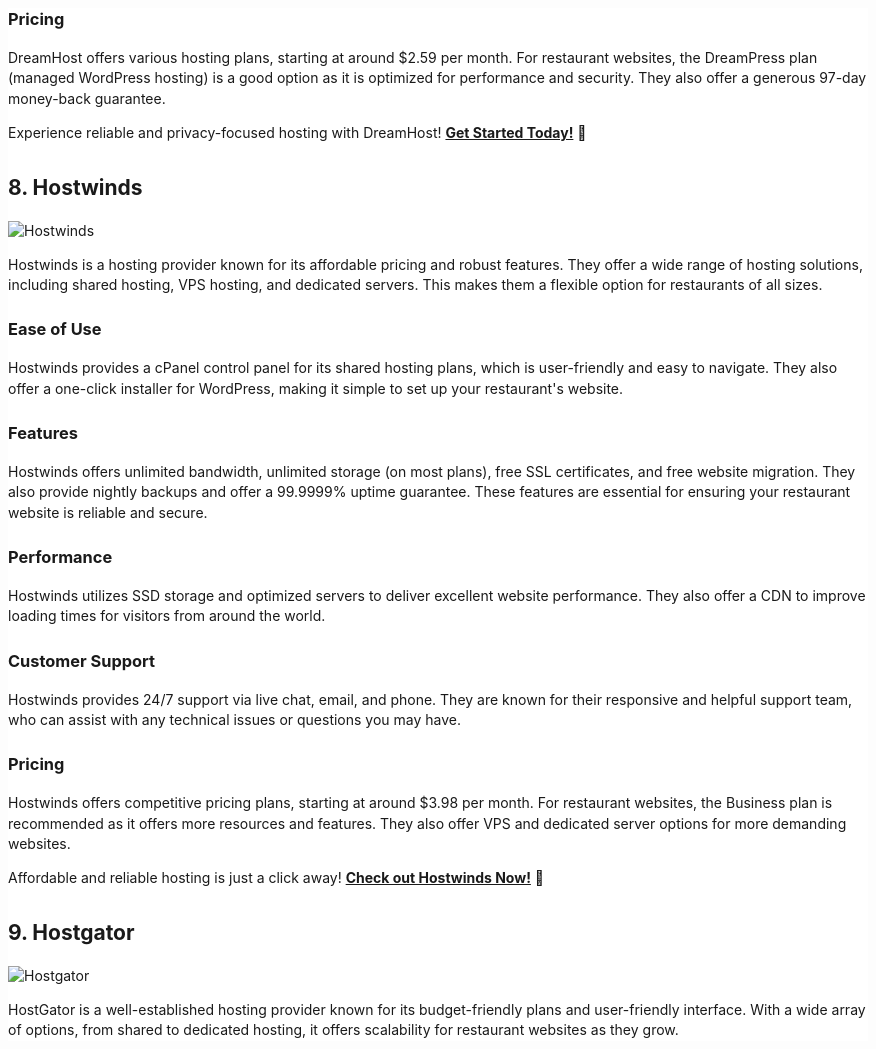 ### Pricing
DreamHost offers various hosting plans, starting at around $2.59 per month. For restaurant websites, the DreamPress plan (managed WordPress hosting) is a good option as it is optimized for performance and security. They also offer a generous 97-day money-back guarantee.

Experience reliable and privacy-focused hosting with DreamHost! **[Get Started Today!](https://snipitx.com/dreamhost-jy)** 💯

## 8. Hostwinds

![Hostwinds](https://i.imgur.com/53aSNXx.jpeg "Hostwinds Hosting")

Hostwinds is a hosting provider known for its affordable pricing and robust features. They offer a wide range of hosting solutions, including shared hosting, VPS hosting, and dedicated servers. This makes them a flexible option for restaurants of all sizes.

### Ease of Use
Hostwinds provides a cPanel control panel for its shared hosting plans, which is user-friendly and easy to navigate. They also offer a one-click installer for WordPress, making it simple to set up your restaurant's website.

### Features
Hostwinds offers unlimited bandwidth, unlimited storage (on most plans), free SSL certificates, and free website migration. They also provide nightly backups and offer a 99.9999% uptime guarantee. These features are essential for ensuring your restaurant website is reliable and secure.

### Performance
Hostwinds utilizes SSD storage and optimized servers to deliver excellent website performance. They also offer a CDN to improve loading times for visitors from around the world.

### Customer Support
Hostwinds provides 24/7 support via live chat, email, and phone. They are known for their responsive and helpful support team, who can assist with any technical issues or questions you may have.

### Pricing
Hostwinds offers competitive pricing plans, starting at around $3.98 per month. For restaurant websites, the Business plan is recommended as it offers more resources and features. They also offer VPS and dedicated server options for more demanding websites.

Affordable and reliable hosting is just a click away! **[Check out Hostwinds Now!](https://snipitx.com/hostwinds-jy)** 💨

## 9. Hostgator

![Hostgator](https://i.imgur.com/BcVkH57.jpeg "Hostgator Hosting")

HostGator is a well-established hosting provider known for its budget-friendly plans and user-friendly interface. With a wide array of options, from shared to dedicated hosting, it offers scalability for restaurant websites as they grow.

